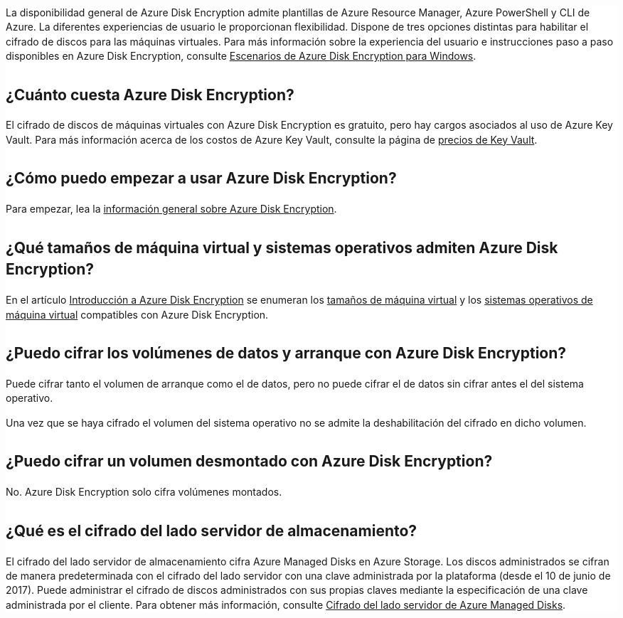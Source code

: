 La disponibilidad general de Azure Disk Encryption admite plantillas de Azure Resource Manager, Azure PowerShell y CLI de Azure. La diferentes experiencias de usuario le proporcionan flexibilidad. Dispone de tres opciones distintas para habilitar el cifrado de discos para las máquinas virtuales. Para más información sobre la experiencia del usuario e instrucciones paso a paso disponibles en Azure Disk Encryption, consulte [Escenarios de Azure Disk Encryption para Windows](disk-encryption-windows.md).

## <a name="how-much-does-azure-disk-encryption-cost"></a>¿Cuánto cuesta Azure Disk Encryption?

El cifrado de discos de máquinas virtuales con Azure Disk Encryption es gratuito, pero hay cargos asociados al uso de Azure Key Vault. Para más información acerca de los costos de Azure Key Vault, consulte la página de [precios de Key Vault](https://azure.microsoft.com/pricing/details/key-vault/).

## <a name="how-can-i-start-using-azure-disk-encryption"></a>¿Cómo puedo empezar a usar Azure Disk Encryption?

Para empezar, lea la [información general sobre Azure Disk Encryption](disk-encryption-overview.md).

## <a name="what-vm-sizes-and-operating-systems-support-azure-disk-encryption"></a>¿Qué tamaños de máquina virtual y sistemas operativos admiten Azure Disk Encryption?

En el artículo [Introducción a Azure Disk Encryption](disk-encryption-overview.md) se enumeran los [tamaños de máquina virtual](disk-encryption-overview.md#supported-vms) y los [sistemas operativos de máquina virtual](disk-encryption-overview.md#supported-operating-systems) compatibles con Azure Disk Encryption.

## <a name="can-i-encrypt-both-boot-and-data-volumes-with-azure-disk-encryption"></a>¿Puedo cifrar los volúmenes de datos y arranque con Azure Disk Encryption?

Puede cifrar tanto el volumen de arranque como el de datos, pero no puede cifrar el de datos sin cifrar antes el del sistema operativo.

Una vez que se haya cifrado el volumen del sistema operativo no se admite la deshabilitación del cifrado en dicho volumen.

## <a name="can-i-encrypt-an-unmounted-volume-with-azure-disk-encryption"></a>¿Puedo cifrar un volumen desmontado con Azure Disk Encryption?

No. Azure Disk Encryption solo cifra volúmenes montados.

## <a name="what-is-storage-server-side-encryption"></a>¿Qué es el cifrado del lado servidor de almacenamiento?

El cifrado del lado servidor de almacenamiento cifra Azure Managed Disks en Azure Storage. Los discos administrados se cifran de manera predeterminada con el cifrado del lado servidor con una clave administrada por la plataforma (desde el 10 de junio de 2017). Puede administrar el cifrado de discos administrados con sus propias claves mediante la especificación de una clave administrada por el cliente. Para obtener más información, consulte [Cifrado del lado servidor de Azure Managed Disks](disk-encryption.md).
 